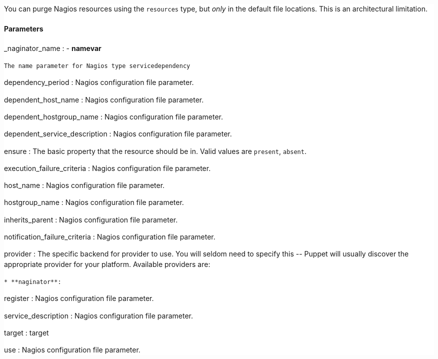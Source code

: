 You can purge Nagios resources using the `resources` type, but *only*
in the default file locations.  This is an architectural limitation.

    

#### Parameters


_naginator_name
: - **namevar**

    The name parameter for Nagios type servicedependency

dependency_period
: Nagios configuration file parameter.

dependent_host_name
: Nagios configuration file parameter.

dependent_hostgroup_name
: Nagios configuration file parameter.

dependent_service_description
: Nagios configuration file parameter.

ensure
: The basic property that the resource should be in.  Valid values are `present`, `absent`.

execution_failure_criteria
: Nagios configuration file parameter.

host_name
: Nagios configuration file parameter.

hostgroup_name
: Nagios configuration file parameter.

inherits_parent
: Nagios configuration file parameter.

notification_failure_criteria
: Nagios configuration file parameter.

provider
: The specific backend for provider to use. You will
    seldom need to specify this -- Puppet will usually discover the
    appropriate provider for your platform.  Available providers are:

    * **naginator**:     

register
: Nagios configuration file parameter.

service_description
: Nagios configuration file parameter.

target
: target

use
: Nagios configuration file parameter.
